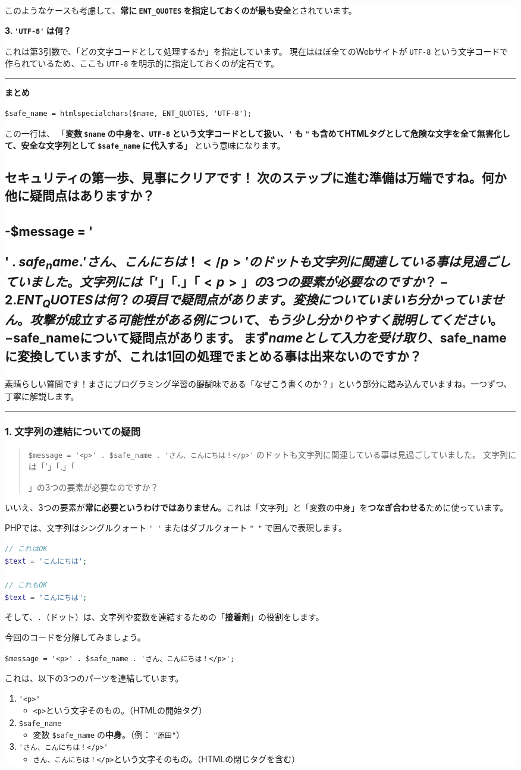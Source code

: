 このようなケースも考慮して、**常に `ENT_QUOTES` を指定しておくのが最も安全**とされています。

**3. `'UTF-8'` は何？**

これは第3引数で、「どの文字コードとして処理するか」を指定しています。
現在はほぼ全てのWebサイトが `UTF-8` という文字コードで作られているため、ここも `UTF-8` を明示的に指定しておくのが定石です。

---

**まとめ**

`$safe_name = htmlspecialchars($name, ENT_QUOTES, 'UTF-8');`

この一行は、
「**変数 `$name` の中身を、`UTF-8` という文字コードとして扱い、`'` も `"` も含めてHTMLタグとして危険な文字を全て無害化して、安全な文字列として `$safe_name` に代入する**」
という意味になります。

セキュリティの第一歩、見事にクリアです！
次のステップに進む準備は万端ですね。何か他に疑問点はありますか？
----------------

-$message = '<p>' . $safe_name . 'さん、こんにちは！</p>' のドットも文字列に関連している事は見過ごしていました。
文字列には「'」「.」「<p>」の3つの要素が必要なのですか？
-2. ENT_QUOTES は何？の項目で疑問点があります。変換についていまいち分かっていません。攻撃が成立する可能性がある例について、もう少し分かりやすく説明してください。
-$safe_nameについて疑問点があります。
まず$nameとして入力を受け取り、$safe_nameに変換していますが、これは1回の処理でまとめる事は出来ないのですか？
----------------

素晴らしい質問です！まさにプログラミング学習の醍醐味である「なぜこう書くのか？」という部分に踏み込んでいますね。一つずつ、丁寧に解説します。

---

### 1. 文字列の連結についての疑問

> `$message = '<p>' . $safe_name . 'さん、こんにちは！</p>'` のドットも文字列に関連している事は見過ごしていました。
> 文字列には「'」「.」「<p>」の3つの要素が必要なのですか？

いいえ、3つの要素が**常に必要というわけではありません**。これは「文字列」と「変数の中身」を**つなぎ合わせる**ために使っています。

PHPでは、文字列はシングルクォート `' '` またはダブルクォート `" "` で囲んで表現します。

```php
// これはOK
$text = 'こんにちは';

// これもOK
$text = "こんにちは";
```

そして、`.`（ドット）は、文字列や変数を連結するための「**接着剤**」の役割をします。

今回のコードを分解してみましょう。

`$message = '<p>' . $safe_name . 'さん、こんにちは！</p>';`

これは、以下の3つのパーツを連結しています。

1.  `'<p>'`
    *   `<p>`という文字そのもの。（HTMLの開始タグ）
2.  `$safe_name`
    *   変数 `$safe_name` の**中身**。（例： `"原田"`）
3.  `'さん、こんにちは！</p>'`
    *   `さん、こんにちは！</p>`という文字そのもの。（HTMLの閉じタグを含む）
